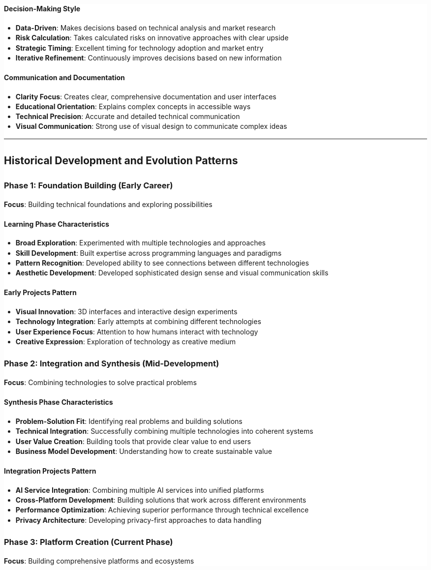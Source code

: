 #### **Decision-Making Style**
- **Data-Driven**: Makes decisions based on technical analysis and market research
- **Risk Calculation**: Takes calculated risks on innovative approaches with clear upside
- **Strategic Timing**: Excellent timing for technology adoption and market entry
- **Iterative Refinement**: Continuously improves decisions based on new information

#### **Communication and Documentation**
- **Clarity Focus**: Creates clear, comprehensive documentation and user interfaces
- **Educational Orientation**: Explains complex concepts in accessible ways
- **Technical Precision**: Accurate and detailed technical communication
- **Visual Communication**: Strong use of visual design to communicate complex ideas

---

## Historical Development and Evolution Patterns

### **Phase 1: Foundation Building (Early Career)**
**Focus**: Building technical foundations and exploring possibilities

#### **Learning Phase Characteristics**
- **Broad Exploration**: Experimented with multiple technologies and approaches
- **Skill Development**: Built expertise across programming languages and paradigms
- **Pattern Recognition**: Developed ability to see connections between different technologies
- **Aesthetic Development**: Developed sophisticated design sense and visual communication skills

#### **Early Projects Pattern**
- **Visual Innovation**: 3D interfaces and interactive design experiments
- **Technology Integration**: Early attempts at combining different technologies
- **User Experience Focus**: Attention to how humans interact with technology
- **Creative Expression**: Exploration of technology as creative medium

### **Phase 2: Integration and Synthesis (Mid-Development)**
**Focus**: Combining technologies to solve practical problems

#### **Synthesis Phase Characteristics**
- **Problem-Solution Fit**: Identifying real problems and building solutions
- **Technical Integration**: Successfully combining multiple technologies into coherent systems
- **User Value Creation**: Building tools that provide clear value to end users
- **Business Model Development**: Understanding how to create sustainable value

#### **Integration Projects Pattern**
- **AI Service Integration**: Combining multiple AI services into unified platforms
- **Cross-Platform Development**: Building solutions that work across different environments
- **Performance Optimization**: Achieving superior performance through technical excellence
- **Privacy Architecture**: Developing privacy-first approaches to data handling

### **Phase 3: Platform Creation (Current Phase)**
**Focus**: Building comprehensive platforms and ecosystems
